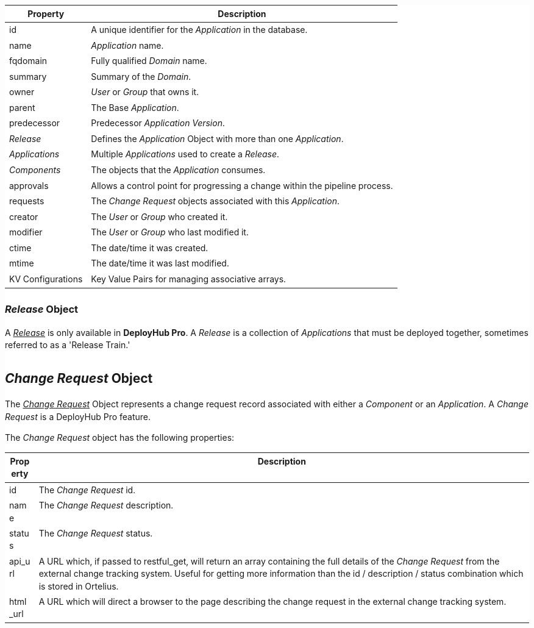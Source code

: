 | **Property** | **Description** |
| --- | --- |
| id | A unique identifier for the _Application_  in the database. |
| name | _Application_ name. |
| fqdomain |Fully qualified _Domain_ name. |
| summary | Summary of the _Domain_. |
| owner | _User_ or _Group_ that owns it. |
| parent | The Base _Application_.|
| predecessor |Predecessor _Application Version_. |
| _Release_ | Defines the _Application_ Object with more than one _Application_. |
| _Applications_ | Multiple _Applications_ used to create a _Release_.|
| _Components_ | The objects that the _Application_ consumes. |
| approvals | Allows a control point for progressing a change within the pipeline process. |
| requests | The _Change Request_ objects associated with this _Application_.|
| creator | The _User_ or _Group_ who created it. |
| modifier | The _User_ or _Group_ who last modified it. |
| ctime | The date/time it was created. |
| mtime |  The date/time it was last modified. |
| KV Configurations |  Key Value Pairs for managing associative arrays. |

### _Release_ Object

A [_Release_](/guides/userguide/profeatures/5-application-releases/) is only available in **DeployHub Pro**. A _Release_ is a collection of _Applications_ that must be deployed together, sometimes referred to as a 'Release Train.'

## _Change Request_ Object

The [_Change Request_](/guides/userguide/profeatures/5-change-requests/) Object represents a change request record associated with either a _Component_ or an _Application_. A _Change Request_ is a DeployHub Pro feature.

The _Change Request_ object has the following properties:

| Property | Description|
| --- | --- |
| id | The _Change Request_ id. |
| name | The _Change Request_ description. |
| status  | The _Change Request_ status. |
| api\_url | A URL which, if passed to restful\_get, will return an array containing the full details of the _Change Request_ from the external change tracking system. Useful for getting more information than the id / description / status combination which is stored in Ortelius. |
| html\_url | A URL which will direct a browser to the page describing the change request in the external change tracking system. |
